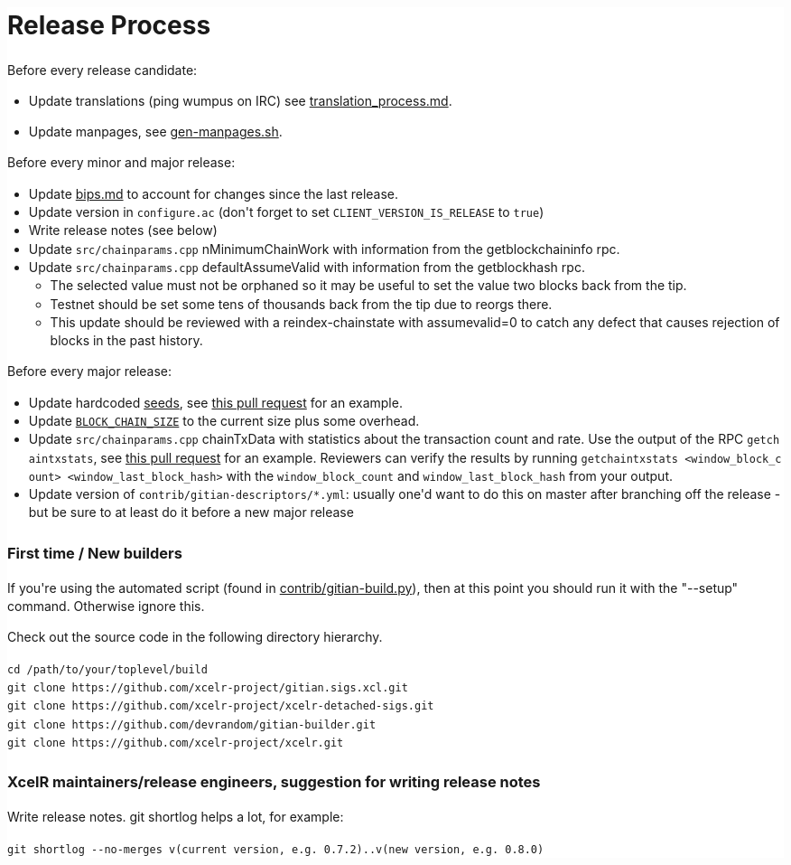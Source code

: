 Release Process
====================

Before every release candidate:

* Update translations (ping wumpus on IRC) see [translation_process.md](https://github.com/bitcoin/bitcoin/blob/master/doc/translation_process.md#synchronising-translations).

* Update manpages, see [gen-manpages.sh](https://github.com/xcelr-project/xcelr/blob/master/contrib/devtools/README.md#gen-manpagessh).

Before every minor and major release:

* Update [bips.md](bips.md) to account for changes since the last release.
* Update version in `configure.ac` (don't forget to set `CLIENT_VERSION_IS_RELEASE` to `true`)
* Write release notes (see below)
* Update `src/chainparams.cpp` nMinimumChainWork with information from the getblockchaininfo rpc.
* Update `src/chainparams.cpp` defaultAssumeValid with information from the getblockhash rpc.
  - The selected value must not be orphaned so it may be useful to set the value two blocks back from the tip.
  - Testnet should be set some tens of thousands back from the tip due to reorgs there.
  - This update should be reviewed with a reindex-chainstate with assumevalid=0 to catch any defect
     that causes rejection of blocks in the past history.

Before every major release:

* Update hardcoded [seeds](/contrib/seeds/README.md), see [this pull request](https://github.com/bitcoin/bitcoin/pull/7415) for an example.
* Update [`BLOCK_CHAIN_SIZE`](/src/qt/intro.cpp) to the current size plus some overhead.
* Update `src/chainparams.cpp` chainTxData with statistics about the transaction count and rate. Use the output of the RPC `getchaintxstats`, see
  [this pull request](https://github.com/bitcoin/bitcoin/pull/12270) for an example. Reviewers can verify the results by running `getchaintxstats <window_block_count> <window_last_block_hash>` with the `window_block_count` and `window_last_block_hash` from your output.
* Update version of `contrib/gitian-descriptors/*.yml`: usually one'd want to do this on master after branching off the release - but be sure to at least do it before a new major release

### First time / New builders

If you're using the automated script (found in [contrib/gitian-build.py](/contrib/gitian-build.py)), then at this point you should run it with the "--setup" command. Otherwise ignore this.

Check out the source code in the following directory hierarchy.

    cd /path/to/your/toplevel/build
    git clone https://github.com/xcelr-project/gitian.sigs.xcl.git
    git clone https://github.com/xcelr-project/xcelr-detached-sigs.git
    git clone https://github.com/devrandom/gitian-builder.git
    git clone https://github.com/xcelr-project/xcelr.git

### XcelR maintainers/release engineers, suggestion for writing release notes

Write release notes. git shortlog helps a lot, for example:

    git shortlog --no-merges v(current version, e.g. 0.7.2)..v(new version, e.g. 0.8.0)
